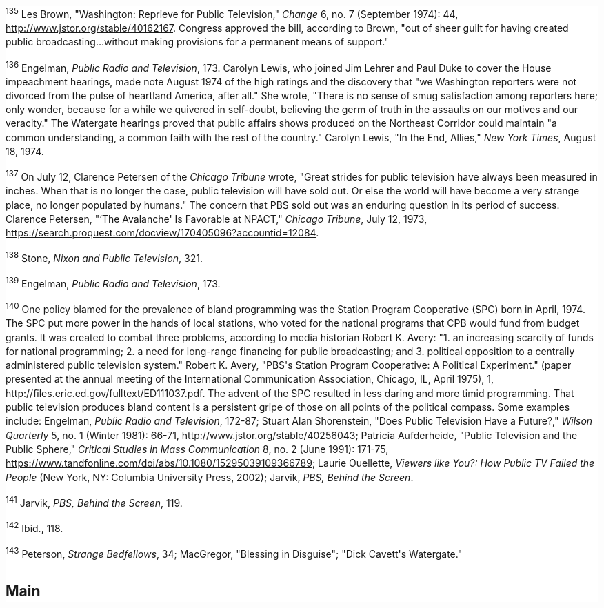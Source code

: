 <a name="165"></a><sup>135</sup> Les Brown, "Washington: Reprieve for Public Television," *Change* 6, no. 7 (September 1974): 44, http://www.jstor.org/stable/40162167. Congress approved the bill, according to Brown, "out of sheer guilt for having created public broadcasting…without making provisions for a permanent means of support."

<a name="166"></a><sup>136</sup> Engelman, *Public Radio and Television*, 173. Carolyn Lewis, who joined Jim Lehrer and Paul Duke to cover the House impeachment hearings, made note August 1974 of the high ratings and the discovery that "we Washington reporters were not divorced from the pulse of heartland America, after all." She wrote, "There is no sense of smug satisfaction among reporters here; only wonder, because for a while we quivered in self-doubt, believing the germ of truth in the assaults on our motives and our veracity." The Watergate hearings proved that public affairs shows produced on the Northeast Corridor could maintain "a common understanding, a common faith with the rest of the country." Carolyn Lewis, "In the End, Allies," *New York Times*, August 18, 1974.

<a name="167"></a><sup>137</sup> On July 12, Clarence Petersen of the *Chicago Tribune* wrote, "Great strides for public television have always been measured in inches. When that is no longer the case, public television will have sold out. Or else the world will have become a very strange place, no longer populated by humans." The concern that PBS sold out was an enduring question in its period of success. Clarence Petersen, "‘The Avalanche' Is Favorable at NPACT," *Chicago Tribune*, July 12, 1973, https://search.proquest.com/docview/170405096?accountid=12084.

<a name="168"></a><sup>138</sup> Stone, *Nixon and Public Television*, 321.

<a name="169"></a><sup>139</sup> Engelman, *Public Radio and Television*, 173.

<a name="170"></a><sup>140</sup> One policy blamed for the prevalence of bland programming was the Station Program Cooperative (SPC) born in April, 1974. The SPC put more power in the hands of local stations, who voted for the national programs that CPB would fund from budget grants. It was created to combat three problems, according to media historian Robert K. Avery: "1. an increasing scarcity of funds for national programming; 2. a need for long-range financing for public broadcasting; and 3. political opposition to a centrally administered public television system." Robert K. Avery, "PBS's Station Program Cooperative: A Political Experiment." (paper presented at the annual meeting of the International Communication Association, Chicago, IL, April 1975), 1, http://files.eric.ed.gov/fulltext/ED111037.pdf. The advent of the SPC resulted in less daring and more timid programming. That public television produces bland content is a persistent gripe of those on all points of the political compass. Some examples include: Engelman, *Public Radio and Television*, 172-87; Stuart Alan Shorenstein, "Does Public Television Have a Future?," *Wilson Quarterly* 5, no. 1 (Winter 1981): 66-71, http://www.jstor.org/stable/40256043; Patricia Aufderheide, "Public Television and the Public Sphere," *Critical Studies in Mass Communication* 8, no. 2 (June 1991): 171-75, https://www.tandfonline.com/doi/abs/10.1080/15295039109366789; Laurie Ouellette, *Viewers like You?: How Public TV Failed the People* (New York, NY: Columbia University Press, 2002); Jarvik, *PBS, Behind the Screen*.

<a name="171"></a><sup>141</sup> Jarvik, *PBS, Behind the Screen*, 119.

<a name="172"></a><sup>142</sup> Ibid., 118.

<a name="173"></a><sup>143</sup> Peterson, *Strange Bedfellows*, 34; MacGregor, "Blessing in Disguise"; "Dick Cavett's Watergate."

## Main
